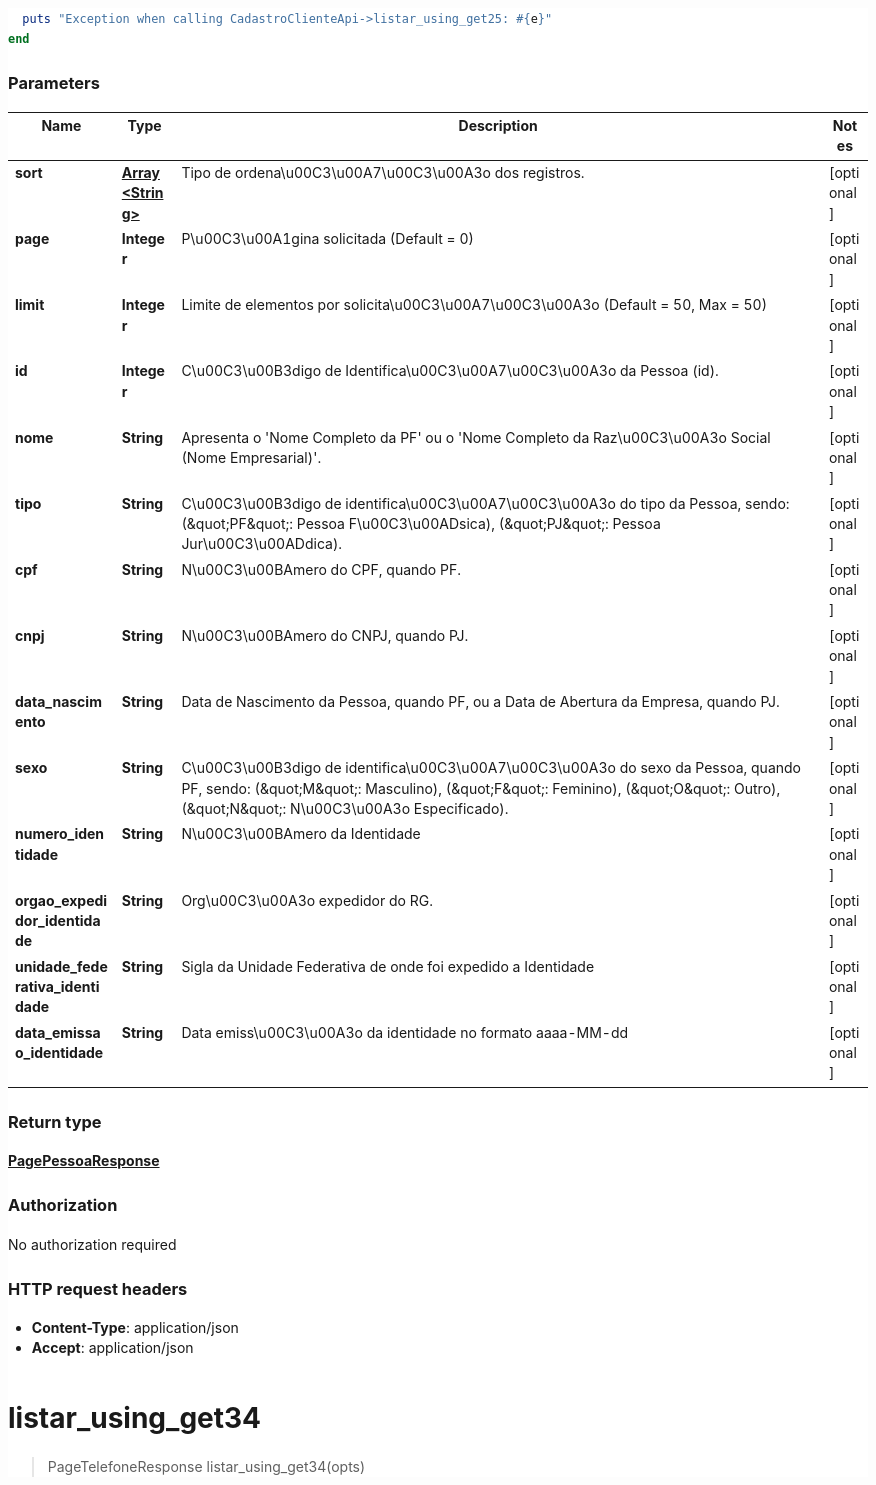 ```ruby
  puts "Exception when calling CadastroClienteApi->listar_using_get25: #{e}"
end
```

### Parameters

Name | Type | Description  | Notes
------------- | ------------- | ------------- | -------------
 **sort** | [**Array&lt;String&gt;**](String.md)| Tipo de ordena\u00C3\u00A7\u00C3\u00A3o dos registros. | [optional] 
 **page** | **Integer**| P\u00C3\u00A1gina solicitada (Default = 0) | [optional] 
 **limit** | **Integer**| Limite de elementos por solicita\u00C3\u00A7\u00C3\u00A3o (Default = 50, Max = 50) | [optional] 
 **id** | **Integer**| C\u00C3\u00B3digo de Identifica\u00C3\u00A7\u00C3\u00A3o da Pessoa (id). | [optional] 
 **nome** | **String**| Apresenta o &#39;Nome Completo da PF&#39; ou o &#39;Nome Completo da Raz\u00C3\u00A3o Social (Nome Empresarial)&#39;. | [optional] 
 **tipo** | **String**| C\u00C3\u00B3digo de identifica\u00C3\u00A7\u00C3\u00A3o do tipo da Pessoa, sendo: (\&quot;PF\&quot;: Pessoa F\u00C3\u00ADsica), (\&quot;PJ\&quot;: Pessoa Jur\u00C3\u00ADdica). | [optional] 
 **cpf** | **String**| N\u00C3\u00BAmero do CPF, quando PF. | [optional] 
 **cnpj** | **String**| N\u00C3\u00BAmero do CNPJ, quando PJ. | [optional] 
 **data_nascimento** | **String**| Data de Nascimento da Pessoa, quando PF, ou a Data de Abertura da Empresa, quando PJ. | [optional] 
 **sexo** | **String**| C\u00C3\u00B3digo de identifica\u00C3\u00A7\u00C3\u00A3o do sexo da Pessoa, quando PF, sendo: (\&quot;M\&quot;: Masculino), (\&quot;F\&quot;: Feminino), (\&quot;O\&quot;: Outro), (\&quot;N\&quot;: N\u00C3\u00A3o Especificado). | [optional] 
 **numero_identidade** | **String**| N\u00C3\u00BAmero da Identidade | [optional] 
 **orgao_expedidor_identidade** | **String**| Org\u00C3\u00A3o expedidor do RG. | [optional] 
 **unidade_federativa_identidade** | **String**| Sigla da Unidade Federativa de onde foi expedido a Identidade | [optional] 
 **data_emissao_identidade** | **String**| Data emiss\u00C3\u00A3o da identidade no formato aaaa-MM-dd | [optional] 

### Return type

[**PagePessoaResponse**](PagePessoaResponse.md)

### Authorization

No authorization required

### HTTP request headers

 - **Content-Type**: application/json
 - **Accept**: application/json



# **listar_using_get34**
> PageTelefoneResponse listar_using_get34(opts)
